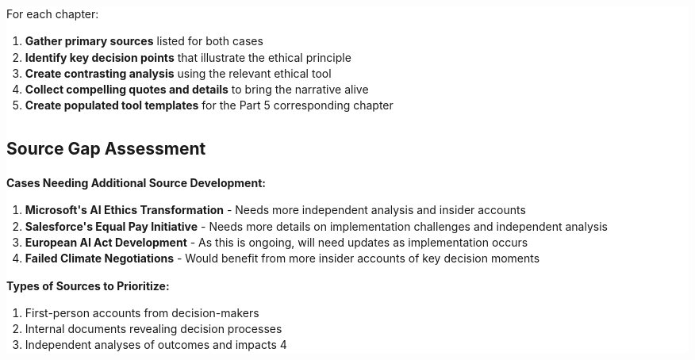 For each chapter:

1. **Gather primary sources** listed for both cases
2. **Identify key decision points** that illustrate the ethical principle
3. **Create contrasting analysis** using the relevant ethical tool
4. **Collect compelling quotes and details** to bring the narrative alive
5. **Create populated tool templates** for the Part 5 corresponding chapter

## Source Gap Assessment

**Cases Needing Additional Source Development:**
1. **Microsoft's AI Ethics Transformation** - Needs more independent analysis and insider accounts
2. **Salesforce's Equal Pay Initiative** - Needs more details on implementation challenges and independent analysis
3. **European AI Act Development** - As this is ongoing, will need updates as implementation occurs
4. **Failed Climate Negotiations** - Would benefit from more insider accounts of key decision moments

**Types of Sources to Prioritize:**
1. First-person accounts from decision-makers
2. Internal documents revealing decision processes
3. Independent analyses of outcomes and impacts
4